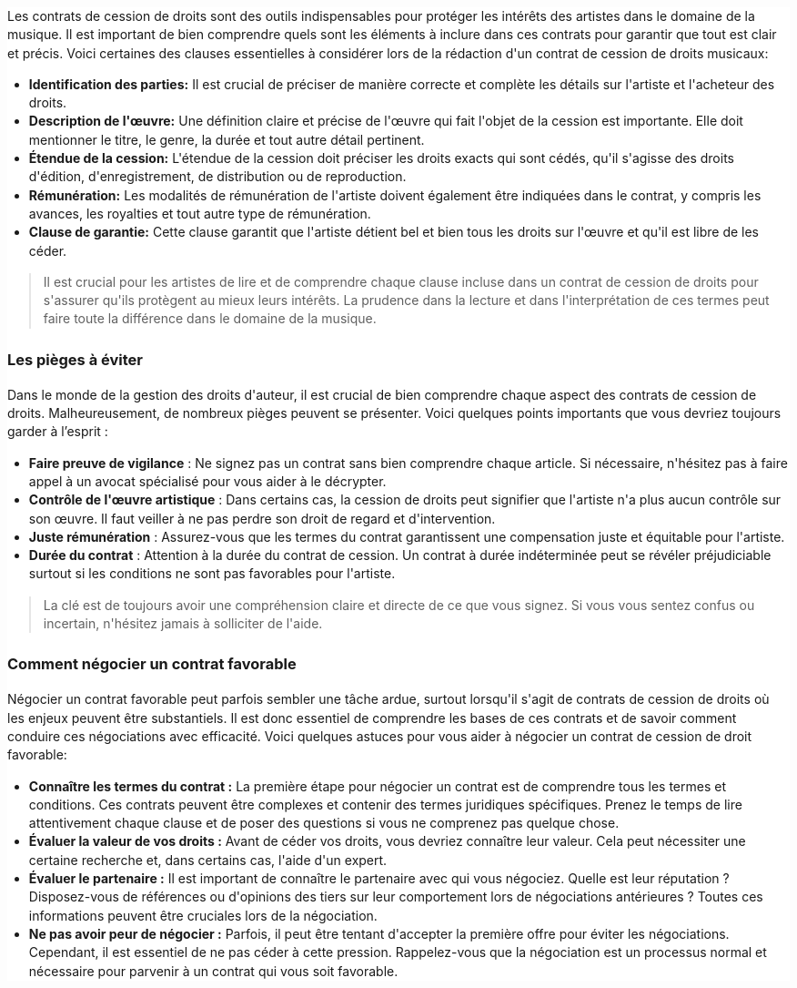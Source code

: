 Les contrats de cession de droits sont des outils indispensables pour protéger les intérêts des artistes dans le domaine de la musique. Il est important de bien comprendre quels sont les éléments à inclure dans ces contrats pour garantir que tout est clair et précis. Voici certaines des clauses essentielles à considérer lors de la rédaction d'un contrat de cession de droits musicaux:

-   **Identification des parties:** Il est crucial de préciser de manière correcte et complète les détails sur l'artiste et l'acheteur des droits.
-   **Description de l'œuvre:** Une définition claire et précise de l'œuvre qui fait l'objet de la cession est importante. Elle doit mentionner le titre, le genre, la durée et tout autre détail pertinent.
-   **Étendue de la cession:** L'étendue de la cession doit préciser les droits exacts qui sont cédés, qu'il s'agisse des droits d'édition, d'enregistrement, de distribution ou de reproduction.
-   **Rémunération:** Les modalités de rémunération de l'artiste doivent également être indiquées dans le contrat, y compris les avances, les royalties et tout autre type de rémunération.
-   **Clause de garantie:** Cette clause garantit que l'artiste détient bel et bien tous les droits sur l'œuvre et qu'il est libre de les céder.

> Il est crucial pour les artistes de lire et de comprendre chaque clause incluse dans un contrat de cession de droits pour s'assurer qu'ils protègent au mieux leurs intérêts. La prudence dans la lecture et dans l'interprétation de ces termes peut faire toute la différence dans le domaine de la musique.

### Les pièges à éviter

Dans le monde de la gestion des droits d'auteur, il est crucial de bien comprendre chaque aspect des contrats de cession de droits. Malheureusement, de nombreux pièges peuvent se présenter. Voici quelques points importants que vous devriez toujours garder à l’esprit :

-   **Faire preuve de vigilance** : Ne signez pas un contrat sans bien comprendre chaque article. Si nécessaire, n'hésitez pas à faire appel à un avocat spécialisé pour vous aider à le décrypter.
-   **Contrôle de l'œuvre artistique** : Dans certains cas, la cession de droits peut signifier que l'artiste n'a plus aucun contrôle sur son œuvre. Il faut veiller à ne pas perdre son droit de regard et d'intervention.
-   **Juste rémunération** : Assurez-vous que les termes du contrat garantissent une compensation juste et équitable pour l'artiste.
-   **Durée du contrat** : Attention à la durée du contrat de cession. Un contrat à durée indéterminée peut se révéler préjudiciable surtout si les conditions ne sont pas favorables pour l'artiste.

> La clé est de toujours avoir une compréhension claire et directe de ce que vous signez. Si vous vous sentez confus ou incertain, n'hésitez jamais à solliciter de l'aide.

### Comment négocier un contrat favorable

Négocier un contrat favorable peut parfois sembler une tâche ardue, surtout lorsqu'il s'agit de contrats de cession de droits où les enjeux peuvent être substantiels. Il est donc essentiel de comprendre les bases de ces contrats et de savoir comment conduire ces négociations avec efficacité. Voici quelques astuces pour vous aider à négocier un contrat de cession de droit favorable:

-   **Connaître les termes du contrat :** La première étape pour négocier un contrat est de comprendre tous les termes et conditions. Ces contrats peuvent être complexes et contenir des termes juridiques spécifiques. Prenez le temps de lire attentivement chaque clause et de poser des questions si vous ne comprenez pas quelque chose.
-   **Évaluer la valeur de vos droits :** Avant de céder vos droits, vous devriez connaître leur valeur. Cela peut nécessiter une certaine recherche et, dans certains cas, l'aide d'un expert.
-   **Évaluer le partenaire :** Il est important de connaître le partenaire avec qui vous négociez. Quelle est leur réputation ? Disposez-vous de références ou d'opinions des tiers sur leur comportement lors de négociations antérieures ? Toutes ces informations peuvent être cruciales lors de la négociation.
-   **Ne pas avoir peur de négocier :** Parfois, il peut être tentant d'accepter la première offre pour éviter les négociations. Cependant, il est essentiel de ne pas céder à cette pression. Rappelez-vous que la négociation est un processus normal et nécessaire pour parvenir à un contrat qui vous soit favorable.

